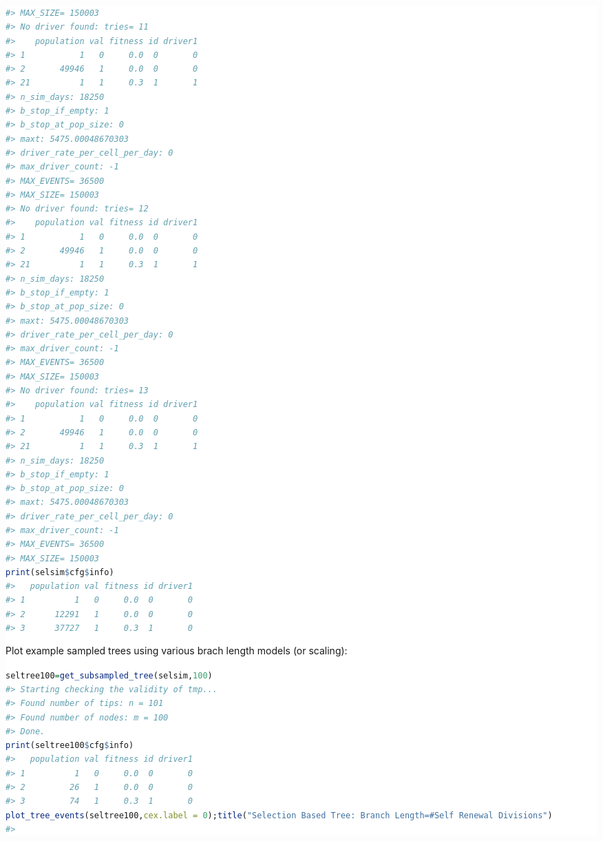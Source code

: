 ``` r
#> MAX_SIZE= 150003 
#> No driver found: tries= 11 
#>    population val fitness id driver1
#> 1           1   0     0.0  0       0
#> 2       49946   1     0.0  0       0
#> 21          1   1     0.3  1       1
#> n_sim_days: 18250
#> b_stop_if_empty: 1
#> b_stop_at_pop_size: 0
#> maxt: 5475.00048670303
#> driver_rate_per_cell_per_day: 0
#> max_driver_count: -1
#> MAX_EVENTS= 36500 
#> MAX_SIZE= 150003 
#> No driver found: tries= 12 
#>    population val fitness id driver1
#> 1           1   0     0.0  0       0
#> 2       49946   1     0.0  0       0
#> 21          1   1     0.3  1       1
#> n_sim_days: 18250
#> b_stop_if_empty: 1
#> b_stop_at_pop_size: 0
#> maxt: 5475.00048670303
#> driver_rate_per_cell_per_day: 0
#> max_driver_count: -1
#> MAX_EVENTS= 36500 
#> MAX_SIZE= 150003 
#> No driver found: tries= 13 
#>    population val fitness id driver1
#> 1           1   0     0.0  0       0
#> 2       49946   1     0.0  0       0
#> 21          1   1     0.3  1       1
#> n_sim_days: 18250
#> b_stop_if_empty: 1
#> b_stop_at_pop_size: 0
#> maxt: 5475.00048670303
#> driver_rate_per_cell_per_day: 0
#> max_driver_count: -1
#> MAX_EVENTS= 36500 
#> MAX_SIZE= 150003
print(selsim$cfg$info)
#>   population val fitness id driver1
#> 1          1   0     0.0  0       0
#> 2      12291   1     0.0  0       0
#> 3      37727   1     0.3  1       0
```

Plot example sampled trees using various brach length models (or
scaling):

``` r
seltree100=get_subsampled_tree(selsim,100)
#> Starting checking the validity of tmp...
#> Found number of tips: n = 101 
#> Found number of nodes: m = 100 
#> Done.
print(seltree100$cfg$info)
#>   population val fitness id driver1
#> 1          1   0     0.0  0       0
#> 2         26   1     0.0  0       0
#> 3         74   1     0.3  1       0
plot_tree_events(seltree100,cex.label = 0);title("Selection Based Tree: Branch Length=#Self Renewal Divisions")
#> 
```